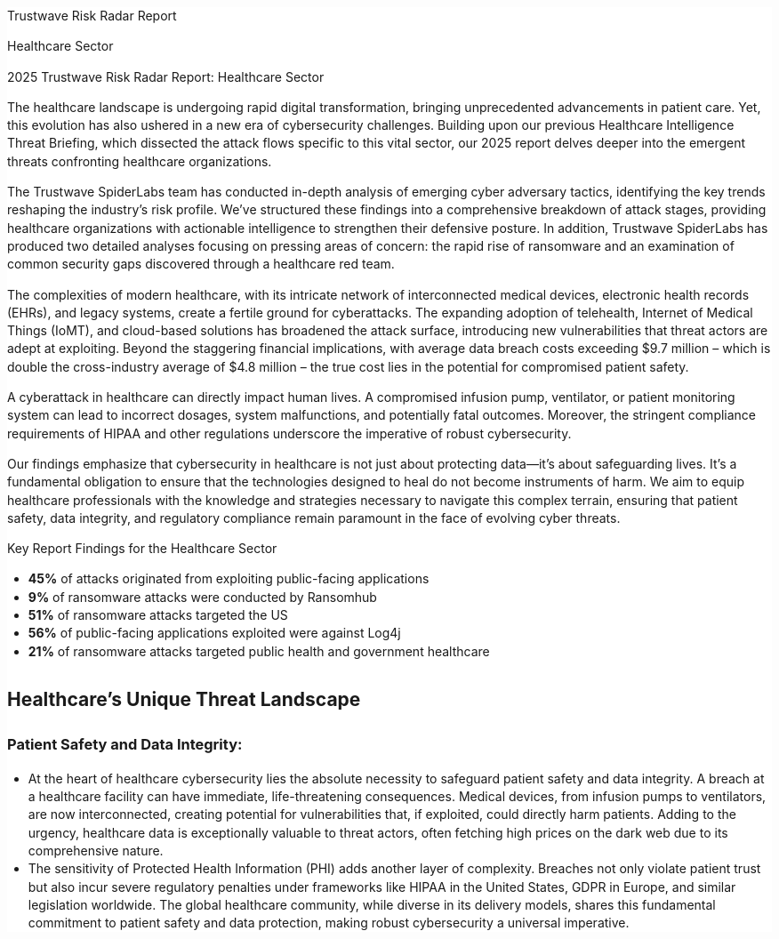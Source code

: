 Trustwave
Risk Radar Report

Healthcare
Sector

2025 Trustwave Risk Radar Report: Healthcare Sector

The healthcare landscape is undergoing rapid digital transformation, bringing unprecedented advancements in patient care. Yet, this evolution has also ushered in a new era of cybersecurity challenges. Building upon our previous Healthcare Intelligence Threat Briefing, which dissected the attack flows specific to this vital sector, our 2025 report delves deeper into the emergent threats confronting healthcare organizations.

The Trustwave SpiderLabs team has conducted in-depth analysis of emerging cyber adversary tactics, identifying the key trends reshaping the industry’s risk profile. We’ve structured these findings into a comprehensive breakdown of attack stages, providing healthcare organizations with actionable intelligence to strengthen their defensive posture. In addition, Trustwave SpiderLabs has produced two detailed analyses focusing on pressing areas of concern: the rapid rise of ransomware and an examination of common security gaps discovered through a healthcare red team.

The complexities of modern healthcare, with its intricate network of interconnected medical devices, electronic health records (EHRs), and legacy systems, create a fertile ground for cyberattacks. The expanding adoption of telehealth, Internet of Medical Things (IoMT), and cloud-based solutions has broadened the attack surface, introducing new vulnerabilities that threat actors are adept at exploiting. Beyond the staggering financial implications, with average data breach costs exceeding $9.7 million – which is double the cross-industry average of $4.8 million – the true cost lies in the potential for compromised patient safety.

A cyberattack in healthcare can directly impact human lives. A compromised infusion pump, ventilator, or patient monitoring system can lead to incorrect dosages, system malfunctions, and potentially fatal outcomes. Moreover, the stringent compliance requirements of HIPAA and other regulations underscore the imperative of robust cybersecurity.

Our findings emphasize that cybersecurity in healthcare is not just about protecting data—it’s about safeguarding lives. It’s a fundamental obligation to ensure that the technologies designed to heal do not become instruments of harm. We aim to equip healthcare professionals with the knowledge and strategies necessary to navigate this complex terrain, ensuring that patient safety, data integrity, and regulatory compliance remain paramount in the face of evolving cyber threats.

Key Report Findings for the Healthcare Sector

- **45%** of attacks originated from exploiting public-facing applications
- **9%** of ransomware attacks were conducted by Ransomhub
- **51%** of ransomware attacks targeted the US
- **56%** of public-facing applications exploited were against Log4j
- **21%** of ransomware attacks targeted public health and government healthcare

## Healthcare’s Unique Threat Landscape

### Patient Safety and Data Integrity:
- At the heart of healthcare cybersecurity lies the absolute necessity to safeguard patient safety and data integrity. A breach at a healthcare facility can have immediate, life-threatening consequences. Medical devices, from infusion pumps to ventilators, are now interconnected, creating potential for vulnerabilities that, if exploited, could directly harm patients. Adding to the urgency, healthcare data is exceptionally valuable to threat actors, often fetching high prices on the dark web due to its comprehensive nature.
- The sensitivity of Protected Health Information (PHI) adds another layer of complexity. Breaches not only violate patient trust but also incur severe regulatory penalties under frameworks like HIPAA in the United States, GDPR in Europe, and similar legislation worldwide. The global healthcare community, while diverse in its delivery models, shares this fundamental commitment to patient safety and data protection, making robust cybersecurity a universal imperative.
